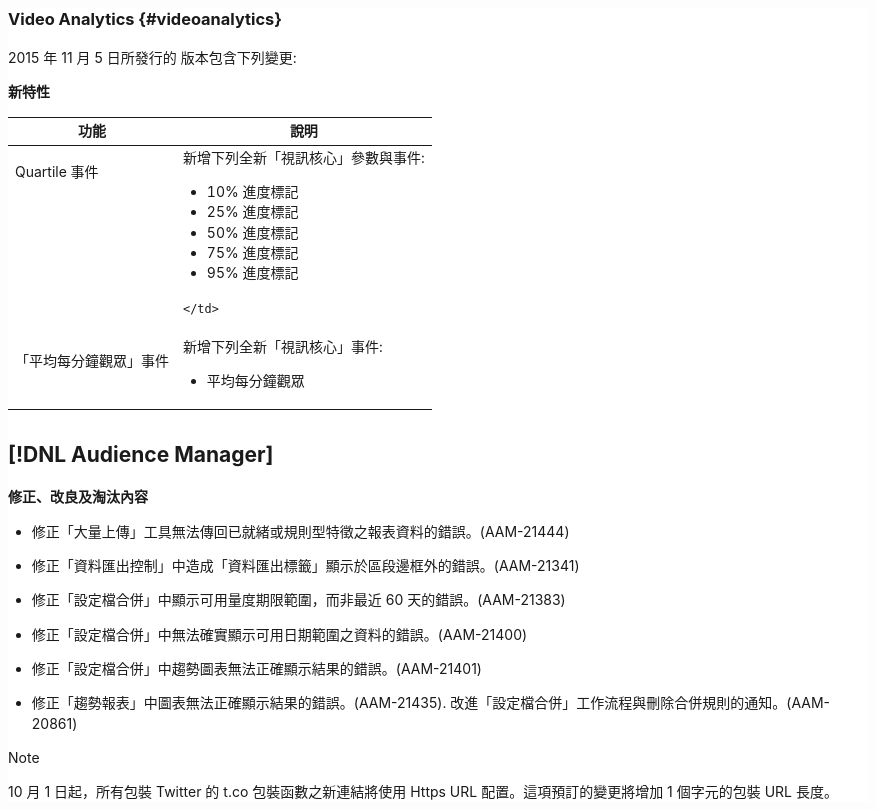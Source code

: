 ### Video Analytics {#videoanalytics}

2015 年 11 月 5 日所發行的 版本包含下列變更:

**新特性**

<table id="table_193CB58F22D14FE4AB4759418A00848B"> 
 <thead> 
  <tr> 
   <th colname="col1" class="entry"> 功能 </th> 
   <th colname="col2" class="entry"> 說明 </th> 
  </tr> 
 </thead>
 <tbody> 
  <tr> 
   <td colname="col1"> <p>Quartile 事件 </p> </td> 
   <td colname="col2"> 新增下列全新「視訊核心」參數與事件: 
    <ul id="ul_CE4CC8097C4A4D15B291AC469CA91361"> 
     <li id="li_0606D6C68D0A4AA6B1AF193BB9A3C2A3">10% 進度標記 </li> 
     <li id="li_B440555FC1574A799DBD818232F6554D">25% 進度標記 </li> 
     <li id="li_E2B4DC4B03494758B5A80D3A5EA84B83">50% 進度標記 </li> 
     <li id="li_32DF20075F3F429F87693089B14E2507">75% 進度標記 </li> 
     <li id="li_85DCFD3F4C694E0396FE5E425BE20707">95% 進度標記 </li> 
    </ul> 

    </td> 
  </tr> 
  <tr> 
   <td colname="col1"> <p>「平均每分鐘觀眾」事件 </p> </td> 
   <td colname="col2"> 新增下列全新「視訊核心」事件: 
    <ul id="ul_7A9CE4FAC52544AC81D8790BD5D95342"> 
     <li id="li_B6AC77C607F847418AAED5AA4B585E88">平均每分鐘觀眾 </li> 
    </ul> 
 </td> 
  </tr> 
 </tbody> 
</table>

## [!DNL Audience Manager]

**修正、改良及淘汰內容**

* 修正「大量上傳」工具無法傳回已就緒或規則型特徵之報表資料的錯誤。(AAM-21444)

* 修正「資料匯出控制」中造成「資料匯出標籤」顯示於區段邊框外的錯誤。(AAM-21341)

* 修正「設定檔合併」中顯示可用量度期限範圍，而非最近 60 天的錯誤。(AAM-21383)

* 修正「設定檔合併」中無法確實顯示可用日期範圍之資料的錯誤。(AAM-21400)

* 修正「設定檔合併」中趨勢圖表無法正確顯示結果的錯誤。(AAM-21401)

* 修正「趨勢報表」中圖表無法正確顯示結果的錯誤。(AAM-21435). 改進「設定檔合併」工作流程與刪除合併規則的通知。(AAM-20861)


>[!NOTE]
>
>10 月 1 日起，所有包裝 Twitter 的 t.co 包裝函數之新連結將使用 Https URL 配置。這項預訂的變更將增加 1 個字元的包裝 URL 長度。

